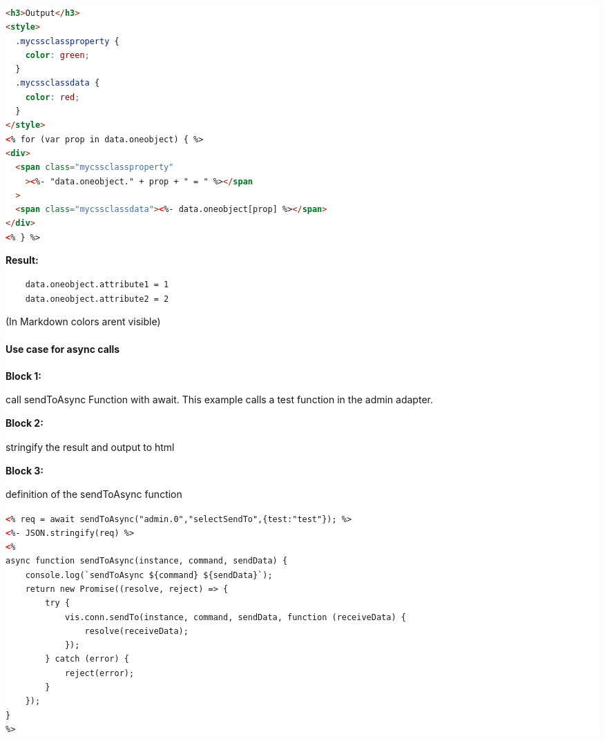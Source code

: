 ```html
<h3>Output</h3>
<style>
  .mycssclassproperty {
    color: green;
  }
  .mycssclassdata {
    color: red;
  }
</style>
<% for (var prop in data.oneobject) { %>
<div>
  <span class="mycssclassproperty"
    ><%- "data.oneobject." + prop + " = " %></span
  >
  <span class="mycssclassdata"><%- data.oneobject[prop] %></span>
</div>
<% } %>
```

**Result:**

```text
    data.oneobject.attribute1 = 1
    data.oneobject.attribute2 = 2
```

(In Markdown colors arent visible)

#### Use case for async calls

**Block 1:**

call sendToAsync Function with await. This example calls a test function in the admin adapter.

**Block 2:**

stringify the result and output to html

**Block 3:**

definition of the sendToAsync function

```html
<% req = await sendToAsync("admin.0","selectSendTo",{test:"test"}); %>
<%- JSON.stringify(req) %>
<%
async function sendToAsync(instance, command, sendData) {
    console.log(`sendToAsync ${command} ${sendData}`);
    return new Promise((resolve, reject) => {
        try {
            vis.conn.sendTo(instance, command, sendData, function (receiveData) {
                resolve(receiveData);
            });
        } catch (error) {
            reject(error);
        }
    });
}
%>  
```
